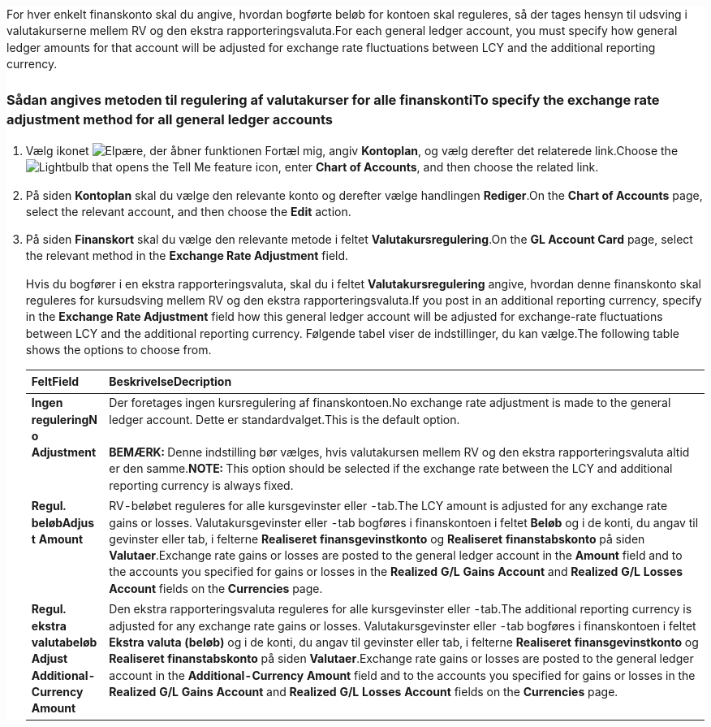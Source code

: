 <span data-ttu-id="dbb76-144">For hver enkelt finanskonto skal du angive, hvordan bogførte beløb for kontoen skal reguleres, så der tages hensyn til udsving i valutakurserne mellem RV og den ekstra rapporteringsvaluta.</span><span class="sxs-lookup"><span data-stu-id="dbb76-144">For each general ledger account, you must specify how general ledger amounts for that account will be adjusted for exchange rate fluctuations between LCY and the additional reporting currency.</span></span>  

### <a name="to-specify-the-exchange-rate-adjustment-method-for-all-general-ledger-accounts"></a><span data-ttu-id="dbb76-145">Sådan angives metoden til regulering af valutakurser for alle finanskonti</span><span class="sxs-lookup"><span data-stu-id="dbb76-145">To specify the exchange rate adjustment method for all general ledger accounts</span></span>  
1. <span data-ttu-id="dbb76-146">Vælg ikonet ![Elpære, der åbner funktionen Fortæl mig](media/ui-search/search_small.png "Fortæl mig, hvad du vil foretage dig"), angiv **Kontoplan**, og vælg derefter det relaterede link.</span><span class="sxs-lookup"><span data-stu-id="dbb76-146">Choose the ![Lightbulb that opens the Tell Me feature](media/ui-search/search_small.png "Tell me what you want to do") icon, enter **Chart of Accounts**, and then choose the related link.</span></span>  
2. <span data-ttu-id="dbb76-147">På siden **Kontoplan** skal du vælge den relevante konto og derefter vælge handlingen **Rediger**.</span><span class="sxs-lookup"><span data-stu-id="dbb76-147">On the **Chart of Accounts** page, select the relevant account, and then choose the **Edit** action.</span></span>  
3. <span data-ttu-id="dbb76-148">På siden **Finanskort** skal du vælge den relevante metode i feltet **Valutakursregulering**.</span><span class="sxs-lookup"><span data-stu-id="dbb76-148">On the **GL Account Card** page, select the relevant method in the **Exchange Rate Adjustment** field.</span></span>  

    <span data-ttu-id="dbb76-149">Hvis du bogfører i en ekstra rapporteringsvaluta, skal du i feltet **Valutakursregulering** angive, hvordan denne finanskonto skal reguleres for kursudsving mellem RV og den ekstra rapporteringsvaluta.</span><span class="sxs-lookup"><span data-stu-id="dbb76-149">If you post in an additional reporting currency, specify in the **Exchange Rate Adjustment** field how this general ledger account will be adjusted for exchange-rate fluctuations between LCY and the additional reporting currency.</span></span> <span data-ttu-id="dbb76-150">Følgende tabel viser de indstillinger, du kan vælge.</span><span class="sxs-lookup"><span data-stu-id="dbb76-150">The following table shows the options to choose from.</span></span>  

    |<span data-ttu-id="dbb76-151">Felt</span><span class="sxs-lookup"><span data-stu-id="dbb76-151">Field</span></span>|<span data-ttu-id="dbb76-152">Beskrivelse</span><span class="sxs-lookup"><span data-stu-id="dbb76-152">Decription</span></span>|  
    |----------------------------------|---------------------------------------|  
    |<span data-ttu-id="dbb76-153">**Ingen regulering**</span><span class="sxs-lookup"><span data-stu-id="dbb76-153">**No Adjustment**</span></span>|<span data-ttu-id="dbb76-154">Der foretages ingen kursregulering af finanskontoen.</span><span class="sxs-lookup"><span data-stu-id="dbb76-154">No exchange rate adjustment is made to the general ledger account.</span></span> <span data-ttu-id="dbb76-155">Dette er standardvalget.</span><span class="sxs-lookup"><span data-stu-id="dbb76-155">This is the default option.</span></span><br /><br /> <span data-ttu-id="dbb76-156">**BEMÆRK:** Denne indstilling bør vælges, hvis valutakursen mellem RV og den ekstra rapporteringsvaluta altid er den samme.</span><span class="sxs-lookup"><span data-stu-id="dbb76-156">**NOTE:** This option should be selected if the exchange rate between the LCY and additional reporting currency is always fixed.</span></span>|  
    |<span data-ttu-id="dbb76-157">**Regul. beløb**</span><span class="sxs-lookup"><span data-stu-id="dbb76-157">**Adjust Amount**</span></span>|<span data-ttu-id="dbb76-158">RV-beløbet reguleres for alle kursgevinster eller -tab.</span><span class="sxs-lookup"><span data-stu-id="dbb76-158">The LCY amount is adjusted for any exchange rate gains or losses.</span></span> <span data-ttu-id="dbb76-159">Valutakursgevinster eller -tab bogføres i finanskontoen i feltet **Beløb** og i de konti, du angav til gevinster eller tab, i felterne **Realiseret finansgevinstkonto** og **Realiseret finanstabskonto** på siden **Valutaer**.</span><span class="sxs-lookup"><span data-stu-id="dbb76-159">Exchange rate gains or losses are posted to the general ledger account in the **Amount** field and to the accounts you specified for gains or losses in the **Realized G/L Gains Account** and **Realized G/L Losses Account** fields on the **Currencies** page.</span></span>|  
    |<span data-ttu-id="dbb76-160">**Regul. ekstra valutabeløb**</span><span class="sxs-lookup"><span data-stu-id="dbb76-160">**Adjust Additional-Currency Amount**</span></span>|<span data-ttu-id="dbb76-161">Den ekstra rapporteringsvaluta reguleres for alle kursgevinster eller -tab.</span><span class="sxs-lookup"><span data-stu-id="dbb76-161">The additional reporting currency is adjusted for any exchange rate gains or losses.</span></span> <span data-ttu-id="dbb76-162">Valutakursgevinster eller -tab bogføres i finanskontoen i feltet **Ekstra valuta (beløb)** og i de konti, du angav til gevinster eller tab, i felterne **Realiseret finansgevinstkonto** og **Realiseret finanstabskonto** på siden **Valutaer**.</span><span class="sxs-lookup"><span data-stu-id="dbb76-162">Exchange rate gains or losses are posted to the general ledger account in the **Additional-Currency Amount** field and to the accounts you specified for gains or losses in the **Realized G/L Gains Account** and **Realized G/L Losses Account** fields on the **Currencies** page.</span></span>|  
